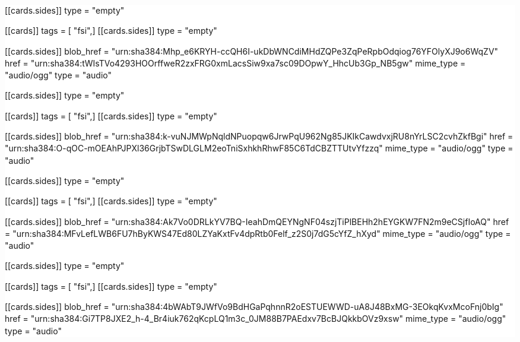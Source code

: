 [[cards.sides]]
type = "empty"


[[cards]]
tags = [ "fsi",]
[[cards.sides]]
type = "empty"

[[cards.sides]]
blob_href = "urn:sha384:Mhp_e6KRYH-ccQH6I-ukDbWNCdiMHdZQPe3ZqPeRpbOdqiog76YFOlyXJ9o6WqZV"
href = "urn:sha384:tWIsTVo4293HOOrffweR2zxFRG0xmLacsSiw9xa7sc09DOpwY_HhcUb3Gp_NB5gw"
mime_type = "audio/ogg"
type = "audio"

[[cards.sides]]
type = "empty"


[[cards]]
tags = [ "fsi",]
[[cards.sides]]
type = "empty"

[[cards.sides]]
blob_href = "urn:sha384:k-vuNJMWpNqldNPuopqw6JrwPqU962Ng85JKIkCawdvxjRU8nYrLSC2cvhZkfBgi"
href = "urn:sha384:O-qOC-mOEAhPJPXl36GrjbTSwDLGLM2eoTniSxhkhRhwF85C6TdCBZTTUtvYfzzq"
mime_type = "audio/ogg"
type = "audio"

[[cards.sides]]
type = "empty"


[[cards]]
tags = [ "fsi",]
[[cards.sides]]
type = "empty"

[[cards.sides]]
blob_href = "urn:sha384:Ak7Vo0DRLkYV7BQ-IeahDmQEYNgNF04szjTiPlBEHh2hEYGKW7FN2m9eCSjfIoAQ"
href = "urn:sha384:MFvLefLWB6FU7hByKWS47Ed80LZYaKxtFv4dpRtb0Felf_z2S0j7dG5cYfZ_hXyd"
mime_type = "audio/ogg"
type = "audio"

[[cards.sides]]
type = "empty"


[[cards]]
tags = [ "fsi",]
[[cards.sides]]
type = "empty"

[[cards.sides]]
blob_href = "urn:sha384:4bWAbT9JWfVo9BdHGaPqhnnR2oESTUEWWD-uA8J48BxMG-3EOkqKvxMcoFnj0bIg"
href = "urn:sha384:Gi7TP8JXE2_h-4_Br4iuk762qKcpLQ1m3c_0JM88B7PAEdxv7BcBJQkkbOVz9xsw"
mime_type = "audio/ogg"
type = "audio"
